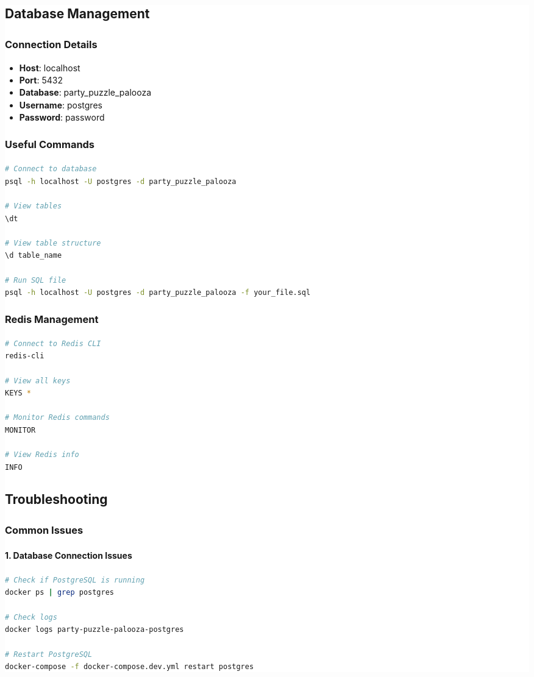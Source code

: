 ## Database Management

### Connection Details

- **Host**: localhost
- **Port**: 5432
- **Database**: party_puzzle_palooza
- **Username**: postgres
- **Password**: password

### Useful Commands

```bash
# Connect to database
psql -h localhost -U postgres -d party_puzzle_palooza

# View tables
\dt

# View table structure
\d table_name

# Run SQL file
psql -h localhost -U postgres -d party_puzzle_palooza -f your_file.sql
```

### Redis Management

```bash
# Connect to Redis CLI
redis-cli

# View all keys
KEYS *

# Monitor Redis commands
MONITOR

# View Redis info
INFO
```

## Troubleshooting

### Common Issues

#### 1. Database Connection Issues

```bash
# Check if PostgreSQL is running
docker ps | grep postgres

# Check logs
docker logs party-puzzle-palooza-postgres

# Restart PostgreSQL
docker-compose -f docker-compose.dev.yml restart postgres
```
